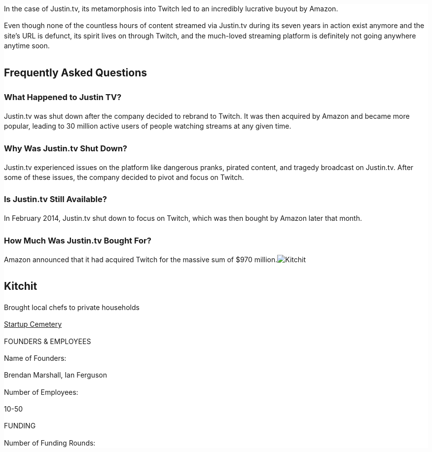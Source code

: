 In the case of Justin.tv, its metamorphosis into Twitch led to an incredibly lucrative buyout by Amazon. 

Even though none of the countless hours of content streamed via Justin.tv during its seven years in action exist anymore and the site’s URL is defunct, its spirit lives on through Twitch, and the much-loved streaming platform is definitely not going anywhere anytime soon.



## Frequently Asked Questions 

### What Happened to Justin TV? 

Justin.tv was shut down after the company decided to rebrand to Twitch. It was then acquired by Amazon and became more popular, leading to 30 million active users of people watching streams at any given time.



### Why Was Justin.tv Shut Down?

Justin.tv experienced issues on the platform like dangerous pranks, pirated content, and tragedy broadcast on Justin.tv. After some of these issues, the company decided to pivot and focus on Twitch.



### Is Justin.tv Still Available?

In February 2014, Justin.tv shut down to focus on Twitch, which was then bought by Amazon later that month. 



### How Much Was Justin.tv Bought For?

Amazon announced that it had acquired Twitch for the massive sum of $970 million.![Kitchit](https://cdn.prod.website-files.com/5fadb14c46b287ad224b60b9/60535e8a4a38a04186e6f02a_5c565bdc64242a4a21dac787_53%25252520Kichit.png)

## Kitchit

Brought local chefs to private households

[Startup Cemetery](https://www.failory.com/cemetery)

FOUNDERS & EMPLOYEES

Name of Founders:

Brendan Marshall, Ian Ferguson

Number of Employees:

10-50

FUNDING

Number of Funding Rounds:
